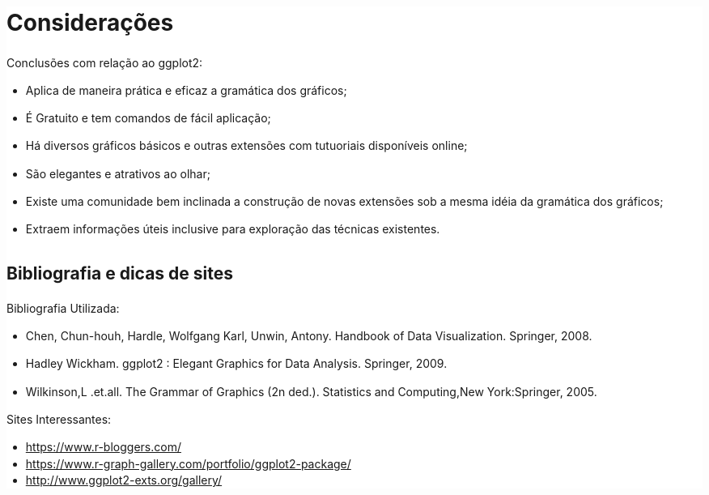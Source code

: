 Considerações
=============

Conclusões com relação ao ggplot2:

-   Aplica de maneira prática e eficaz a gramática dos gráficos;

-   É Gratuito e tem comandos de fácil aplicação;

-   Há diversos gráficos básicos e outras extensões com tutuoriais
    disponíveis online;

-   São elegantes e atrativos ao olhar;

-   Existe uma comunidade bem inclinada a construção de novas extensões
    sob a mesma idéia da gramática dos gráficos;

-   Extraem informações úteis inclusive para exploração das técnicas
    existentes.

Bibliografia e dicas de sites
-----------------------------

Bibliografia Utilizada:

-   Chen, Chun-houh, Hardle, Wolfgang Karl, Unwin, Antony. Handbook of
    Data Visualization. Springer, 2008.

-   Hadley Wickham. ggplot2 : Elegant Graphics for Data Analysis.
    Springer, 2009.

-   Wilkinson,L .et.all. The Grammar of Graphics (2n ded.). Statistics
    and Computing,New York:Springer, 2005.

Sites Interessantes:

-   <a href="https://www.r-bloggers.com/" class="uri">https://www.r-bloggers.com/</a>
-   <a href="https://www.r-graph-gallery.com/portfolio/ggplot2-package/" class="uri">https://www.r-graph-gallery.com/portfolio/ggplot2-package/</a>
-   <a href="http://www.ggplot2-exts.org/gallery/" class="uri">http://www.ggplot2-exts.org/gallery/</a>
